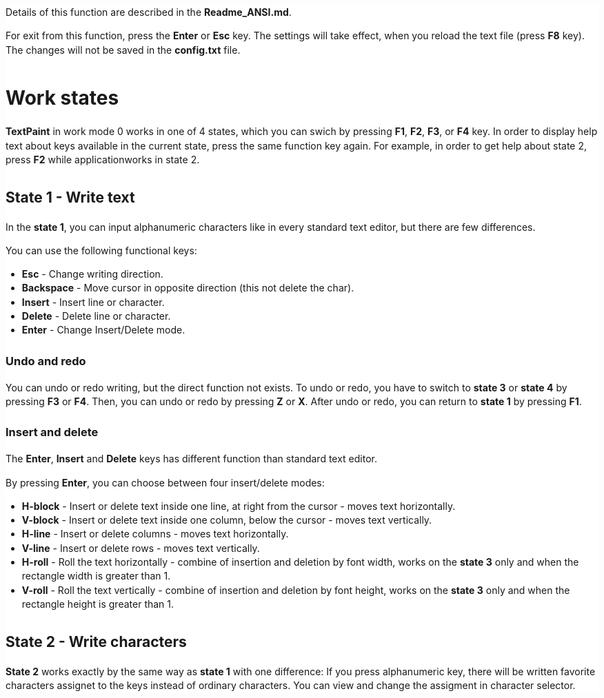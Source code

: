 Details of this function are described in the **Readme\_ANSI\.md**\.

For exit from this function, press the **Enter** or **Esc** key\. The settings will take effect, when you reload the text file \(press **F8** key\)\. The changes will not be saved in the **config\.txt** file\.

# Work states

**TextPaint** in work mode 0 works in one of 4 states, which you can swich by pressing **F1**, **F2**, **F3**, or **F4** key\. In order to display help text about keys available in the current state, press the same function key again\. For example, in order to get help about state 2, press **F2** while applicationworks in state 2\.

## State 1 \- Write text

In the **state 1**, you can input alphanumeric characters like in every standard text editor, but there are few differences\.

You can use the following functional keys:


* **Esc** \- Change writing direction\.
* **Backspace** \- Move cursor in opposite direction \(this not delete the char\)\.
* **Insert** \- Insert line or character\.
* **Delete** \- Delete line or character\.
* **Enter** \- Change Insert/Delete mode\.

### Undo and redo

You can undo or redo writing, but the direct function not exists\. To undo or redo, you have to switch to **state 3** or **state 4** by pressing **F3** or **F4**\. Then, you can undo or redo by pressing **Z** or **X**\. After undo or redo, you can return to **state 1** by pressing **F1**\.

### Insert and delete

The **Enter**, **Insert** and **Delete** keys has different function than standard text editor\.

By pressing **Enter**, you can choose between four insert/delete modes:


* **H\-block** \- Insert or delete text inside one line, at right from the cursor \- moves text horizontally\.
* **V\-block** \- Insert or delete text inside one column, below the cursor \- moves text vertically\.
* **H\-line** \- Insert or delete columns \- moves text horizontally\.
* **V\-line** \- Insert or delete rows \- moves text vertically\.
* **H\-roll** \- Roll the text horizontally \- combine of insertion and deletion by font width, works on the **state 3** only and when the rectangle width is greater than 1\.
* **V\-roll** \- Roll the text vertically \- combine of insertion and deletion by font height, works on the **state 3** only and when the rectangle height is greater than 1\.

## State 2 \- Write characters

**State 2** works exactly by the same way as **state 1** with one difference: If you press alphanumeric key, there will be written favorite characters assignet to the keys instead of ordinary characters\. You can view and change the assigment in character selector\.
